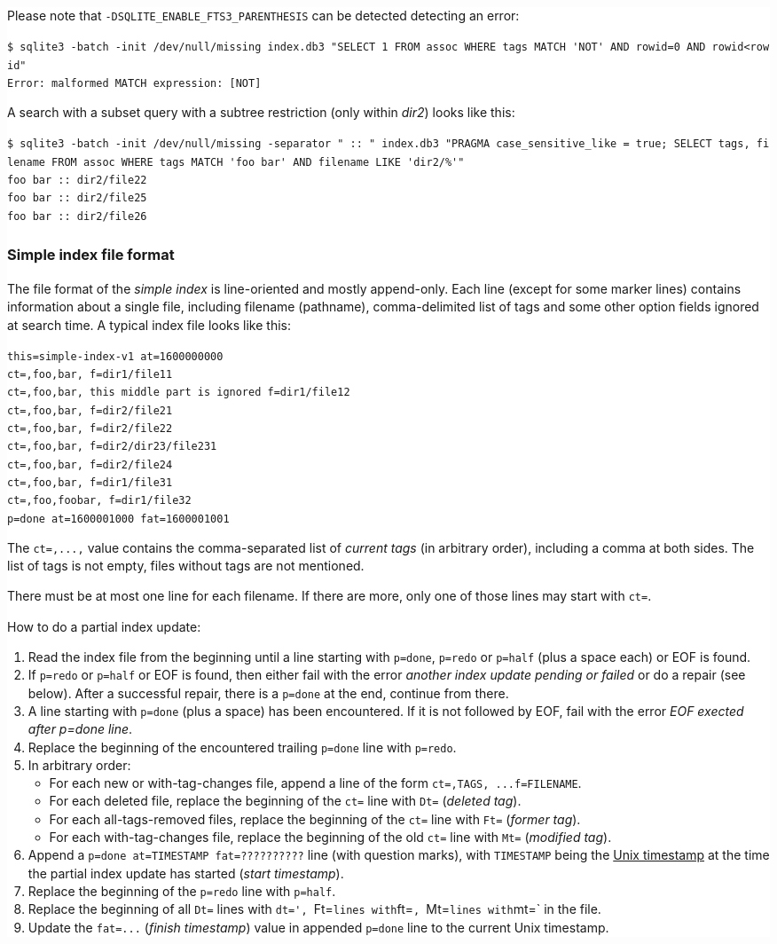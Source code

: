 Please note that `-DSQLITE_ENABLE_FTS3_PARENTHESIS` can be detected detecting an error:

```
$ sqlite3 -batch -init /dev/null/missing index.db3 "SELECT 1 FROM assoc WHERE tags MATCH 'NOT' AND rowid=0 AND rowid<rowid"
Error: malformed MATCH expression: [NOT]
```

A search with a subset query with a subtree restriction (only within *dir2*) looks like this:

```
$ sqlite3 -batch -init /dev/null/missing -separator " :: " index.db3 "PRAGMA case_sensitive_like = true; SELECT tags, filename FROM assoc WHERE tags MATCH 'foo bar' AND filename LIKE 'dir2/%'"
foo bar :: dir2/file22
foo bar :: dir2/file25
foo bar :: dir2/file26
```

### Simple index file format

The file format of the *simple index* is line-oriented and mostly append-only. Each line (except for some marker lines) contains information about a single file, including filename (pathname), comma-delimited list of tags and some other option fields ignored at search time. A typical index file looks like this:

```
this=simple-index-v1 at=1600000000
ct=,foo,bar, f=dir1/file11
ct=,foo,bar, this middle part is ignored f=dir1/file12
ct=,foo,bar, f=dir2/file21
ct=,foo,bar, f=dir2/file22
ct=,foo,bar, f=dir2/dir23/file231
ct=,foo,bar, f=dir2/file24
ct=,foo,bar, f=dir1/file31
ct=,foo,foobar, f=dir1/file32
p=done at=1600001000 fat=1600001001
```

The `ct=,...,` value contains the comma-separated list of *current tags* (in arbitrary order), including a comma at both sides. The list of tags is not empty, files without tags are not mentioned.

There must be at most one line for each filename. If there are more, only one of those lines may start with `ct=`.

How to do a partial index update:

1. Read the index file from the beginning until a line starting with `p=done`, `p=redo` or `p=half` (plus a space each) or EOF is found.
1. If `p=redo` or `p=half` or EOF is found, then either fail with the error *another index update pending or failed* or do a repair (see below). After a successful repair, there is a `p=done` at the end, continue from there.
1. A line starting with `p=done` (plus a space) has been encountered. If it is not followed by EOF, fail with the error *EOF exected after p=done line*.
1. Replace the beginning of the encountered trailing `p=done` line with `p=redo`.
1. In arbitrary order:
   * For each new or with-tag-changes file, append a line of the form `ct=,TAGS, ...f=FILENAME`.
   * For each deleted file, replace the beginning of the `ct=` line with `Dt=` (*deleted tag*).
   * For each all-tags-removed files, replace the beginning of the `ct=` line with `Ft=` (*former tag*).
   * For each with-tag-changes file, replace the beginning of the old `ct=` line with `Mt=` (*modified tag*).
1. Append a `p=done at=TIMESTAMP fat=??????????` line (with question marks), with `TIMESTAMP` being the [Unix timestamp](https://en.wikipedia.org/wiki/Unix_time) at the time the partial index update has started (*start timestamp*).
1. Replace the beginning of the `p=redo` line with `p=half`.
1. Replace the beginning of all `Dt=` lines with `dt=', `Ft=` lines with `ft=`, `Mt=` lines with `mt=` in the file.
1. Update the `fat=...` (*finish timestamp*) value in appended `p=done` line to the current Unix timestamp.